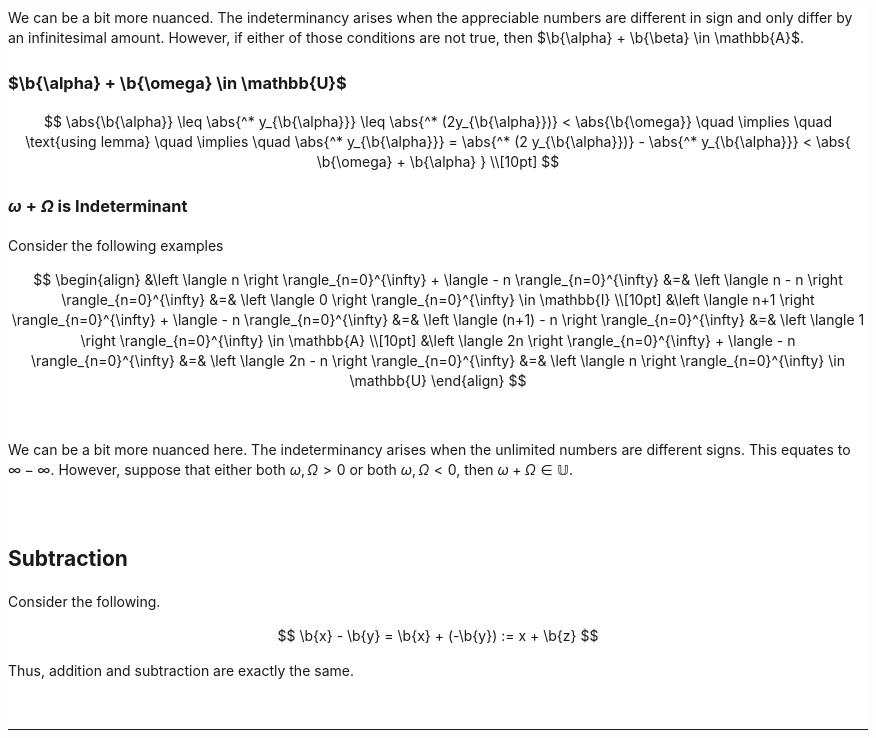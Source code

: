 We can be a bit more nuanced. The indeterminancy arises when the appreciable numbers are different in sign and only differ by an infinitesimal amount. However, if either of those conditions are not true, then $\b{\alpha} + \b{\beta} \in \mathbb{A}$.

$$
$$

### $\b{\alpha} + \b{\omega} \in \mathbb{U}$

$$
\abs{\b{\alpha}} \leq \abs{^* y_{\b{\alpha}}} \leq \abs{^* (2y_{\b{\alpha}})} < \abs{\b{\omega}}
\quad \implies \quad \text{using lemma} \quad \implies \quad
\abs{^* y_{\b{\alpha}}} = \abs{^* (2 y_{\b{\alpha}})} - \abs{^* y_{\b{\alpha}}} < \abs{ \b{\omega} + \b{\alpha} }
\\[10pt]
$$

### $\omega + \Omega$ is Indeterminant

Consider the following examples

$$
\begin{align}
    &\left \langle n \right \rangle_{n=0}^{\infty} + \langle - n \rangle_{n=0}^{\infty} &=& \left \langle n - n \right \rangle_{n=0}^{\infty} &=& \left \langle 0 \right \rangle_{n=0}^{\infty} \in \mathbb{I} \\[10pt]
    &\left \langle n+1 \right \rangle_{n=0}^{\infty} + \langle - n \rangle_{n=0}^{\infty} &=& \left \langle (n+1) - n \right \rangle_{n=0}^{\infty} &=& \left \langle 1 \right \rangle_{n=0}^{\infty} \in \mathbb{A} \\[10pt]
    &\left \langle 2n \right \rangle_{n=0}^{\infty} + \langle - n \rangle_{n=0}^{\infty} &=& \left \langle 2n - n \right \rangle_{n=0}^{\infty} &=& \left \langle n \right \rangle_{n=0}^{\infty} \in \mathbb{U}
\end{align}
$$

<br>

We can be a bit more nuanced here. The indeterminancy arises when the unlimited numbers are different signs. This equates to $\infty - \infty$. However, suppose that either both $\omega, \Omega > 0$ or both $\omega, \Omega < 0$, then $\omega + \Omega \in \mathbb{U}$.

<br>

## Subtraction

Consider the following.

$$
\b{x} - \b{y} = \b{x} + (-\b{y}) := x + \b{z}
$$

Thus, addition and subtraction are exactly the same.

<br>

---